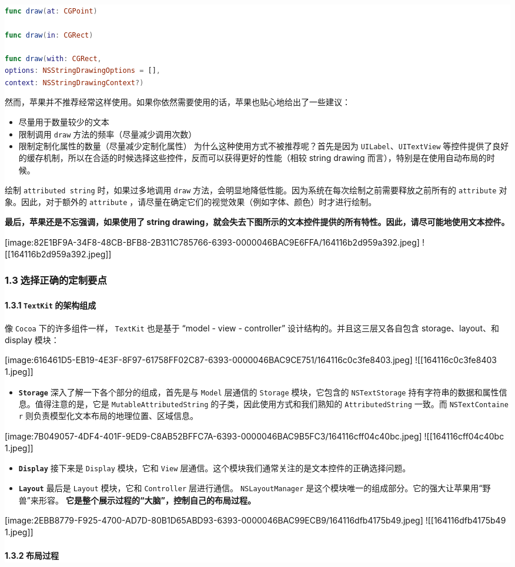 ```swift
func draw(at: CGPoint)

func draw(in: CGRect)

func draw(with: CGRect,
options: NSStringDrawingOptions = [],
context: NSStringDrawingContext?)
```

然而，苹果并不推荐经常这样使用。如果你依然需要使用的话，苹果也贴心地给出了一些建议：

* 尽量用于数量较少的文本
* 限制调用 `draw` 方法的频率（尽量减少调用次数）
* 限制定制化属性的数量（尽量减少定制化属性）
为什么这种使用方式不被推荐呢？首先是因为 `UILabel`、`UITextView` 等控件提供了良好的缓存机制，所以在合适的时候选择这些控件，反而可以获得更好的性能（相较 string drawing 而言），特别是在使用自动布局的时候。

绘制 `attributed string` 时，如果过多地调用 `draw` 方法，会明显地降低性能。因为系统在每次绘制之前需要释放之前所有的 `attribute` 对象。因此，对于额外的 `attribute` ，请尽量在确定它们的视觉效果（例如字体、颜色）时才进行绘制。

**最后，苹果还是不忘强调，如果使用了 string drawing，就会失去下图所示的文本控件提供的所有特性。因此，请尽可能地使用文本控件。**

[image:82E1BF9A-34F8-48CB-BFB8-2B311C785766-6393-0000046BAC9E6FFA/164116b2d959a392.jpeg]
![[164116b2d959a392.jpeg]]

### 1.3 选择正确的定制要点

#### 1.3.1 `TextKit` 的架构组成

像 `Cocoa` 下的许多组件一样， `TextKit` 也是基于 “model - view - controller” 设计结构的。并且这三层又各自包含 storage、layout、和 display 模块：

[image:616461D5-EB19-4E3F-8F97-61758FF02C87-6393-0000046BAC9CE751/164116c0c3fe8403.jpeg]
![[164116c0c3fe8403 1.jpeg]]

* **`Storage`**
深入了解一下各个部分的组成，首先是与 `Model` 层通信的 `Storage` 模块，它包含的 `NSTextStorage` 持有字符串的数据和属性信息。值得注意的是，它是 `MutableAttributedString` 的子类，因此使用方式和我们熟知的 `AttributedString` 一致。而 `NSTextContainer` 则负责模型化文本布局的地理位置、区域信息。

[image:7B049057-4DF4-401F-9ED9-C8AB52BFFC7A-6393-0000046BAC9B5FC3/164116cff04c40bc.jpeg]
![[164116cff04c40bc 1.jpeg]]

* **`Display`**
接下来是 `Display` 模块，它和 `View` 层通信。这个模块我们通常关注的是文本控件的正确选择问题。

* **`Layout`**
最后是 `Layout` 模块，它和 `Controller` 层进行通信。 `NSLayoutManager` 是这个模块唯一的组成部分。它的强大让苹果用“野兽”来形容。 **它是整个展示过程的“大脑”，控制自己的布局过程。**

[image:2EBB8779-F925-4700-AD7D-80B1D65ABD93-6393-0000046BAC99ECB9/164116dfb4175b49.jpeg]
![[164116dfb4175b49 1.jpeg]]

#### 1.3.2 布局过程
